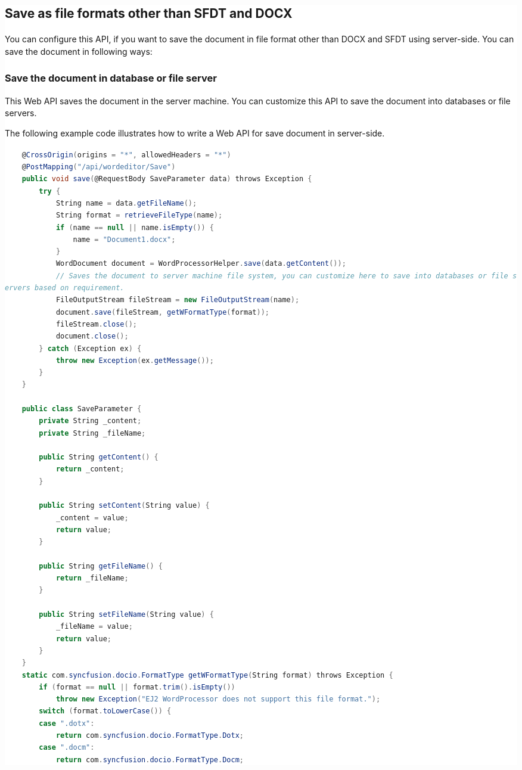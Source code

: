 ## Save as file formats other than SFDT and DOCX

You can configure this API, if you want to save the document in file format other than DOCX and SFDT using server-side. You can save the document in following ways:

### Save the document in database or file server

This Web API saves the document in the server machine. You can customize this API to save the document into databases or file servers.

The following example code illustrates how to write a Web API for save document in server-side.

```c#
    @CrossOrigin(origins = "*", allowedHeaders = "*")
    @PostMapping("/api/wordeditor/Save")
    public void save(@RequestBody SaveParameter data) throws Exception {
        try {
            String name = data.getFileName();
            String format = retrieveFileType(name);
            if (name == null || name.isEmpty()) {
                name = "Document1.docx";
            }
            WordDocument document = WordProcessorHelper.save(data.getContent());
            // Saves the document to server machine file system, you can customize here to save into databases or file servers based on requirement.
            FileOutputStream fileStream = new FileOutputStream(name);
            document.save(fileStream, getWFormatType(format));
            fileStream.close();
            document.close();
        } catch (Exception ex) {
            throw new Exception(ex.getMessage());
        }
    }

    public class SaveParameter {
        private String _content;
        private String _fileName;

        public String getContent() {
            return _content;
        }

        public String setContent(String value) {
            _content = value;
            return value;
        }

        public String getFileName() {
            return _fileName;
        }

        public String setFileName(String value) {
            _fileName = value;
            return value;
        }
    }
    static com.syncfusion.docio.FormatType getWFormatType(String format) throws Exception {
        if (format == null || format.trim().isEmpty())
            throw new Exception("EJ2 WordProcessor does not support this file format.");
        switch (format.toLowerCase()) {
        case ".dotx":
            return com.syncfusion.docio.FormatType.Dotx;
        case ".docm":
            return com.syncfusion.docio.FormatType.Docm;
```